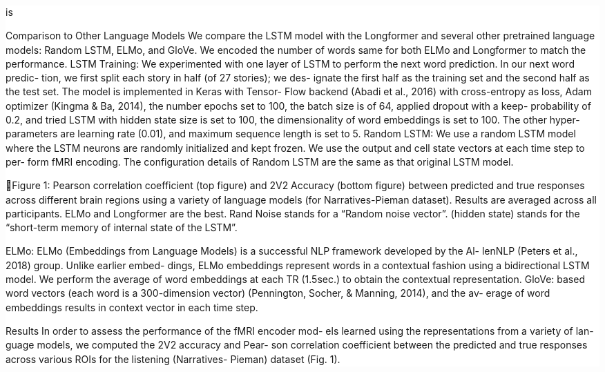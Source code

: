 is

Comparison to Other Language Models
We compare the LSTM model with the Longformer and
several other pretrained language models: Random LSTM,
ELMo, and GloVe. We encoded the number of words same
for both ELMo and Longformer to match the performance.
LSTM Training: We experimented with one layer of LSTM
to perform the next word prediction. In our next word predic-
tion, we first split each story in half (of 27 stories); we des-
ignate the first half as the training set and the second half as
the test set. The model is implemented in Keras with Tensor-
Flow backend (Abadi et al., 2016) with cross-entropy as loss,
Adam optimizer (Kingma & Ba, 2014), the number epochs
set to 100, the batch size is of 64, applied dropout with a keep-
probability of 0.2, and tried LSTM with hidden state size is
set to 100, the dimensionality of word embeddings is set to
100. The other hyper-parameters are learning rate (0.01), and
maximum sequence length is set to 5.
Random LSTM: We use a random LSTM model where the
LSTM neurons are randomly initialized and kept frozen. We
use the output and cell state vectors at each time step to per-
form fMRI encoding. The configuration details of Random
LSTM are the same as that original LSTM model.

Figure 1: Pearson correlation coefficient (top figure) and 2V2 Accuracy (bottom figure) between predicted and true responses
across different brain regions using a variety of language models (for Narratives-Pieman dataset). Results are averaged across
all participants. ELMo and Longformer are the best. Rand Noise stands for a “Random noise vector”. (hidden state) stands for
the “short-term memory of internal state of the LSTM”.

ELMo:
ELMo (Embeddings from Language Models)
is a successful NLP framework developed by the Al-
lenNLP (Peters et al., 2018) group. Unlike earlier embed-
dings, ELMo embeddings represent words in a contextual
fashion using a bidirectional LSTM model. We perform the
average of word embeddings at each TR (1.5sec.) to obtain
the contextual representation.
GloVe: based word vectors (each word is a 300-dimension
vector) (Pennington, Socher, & Manning, 2014), and the av-
erage of word embeddings results in context vector in each
time step.

Results
In order to assess the performance of the fMRI encoder mod-
els learned using the representations from a variety of lan-
guage models, we computed the 2V2 accuracy and Pear-
son correlation coefficient between the predicted and true
responses across various ROIs for the listening (Narratives-
Pieman) dataset (Fig. 1).

